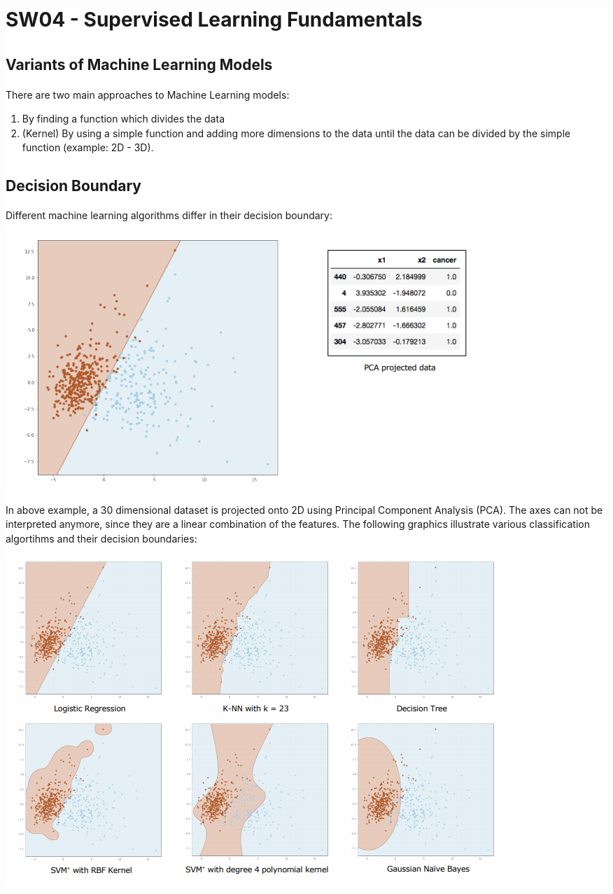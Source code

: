 # SW04 - Supervised Learning Fundamentals

## Variants of Machine Learning Models

There are two main approaches to Machine Learning models:
1. By finding a function which divides the data
2. (Kernel) By using a simple function and adding more dimensions to the data until the data can be divided by the simple function (example: 2D - 3D).

## Decision Boundary

Different machine learning algorithms differ in their decision boundary:

![image-20200314153806738](assets/image-20200314153806738.png)

In above example, a 30 dimensional dataset is projected onto 2D using Principal Component Analysis (PCA). The axes can not be interpreted anymore, since they are a linear combination of the features. The following graphics illustrate various classification algortihms and their decision boundaries:

![image-20200314154340871](assets/image-20200314154340871.png)